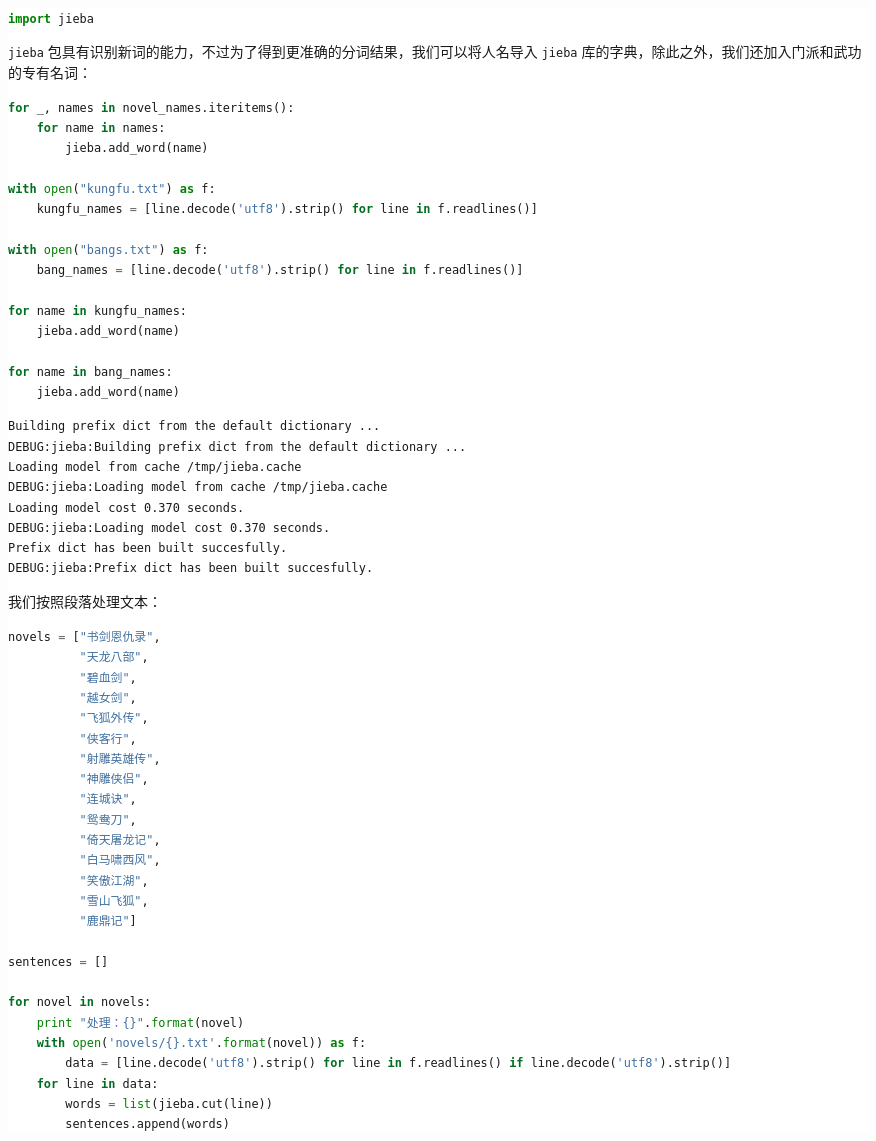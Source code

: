 
```python
import jieba
```

`jieba` 包具有识别新词的能力，不过为了得到更准确的分词结果，我们可以将人名导入 `jieba` 库的字典，除此之外，我们还加入门派和武功的专有名词：


```python
for _, names in novel_names.iteritems():
    for name in names:
        jieba.add_word(name)
        
with open("kungfu.txt") as f:
    kungfu_names = [line.decode('utf8').strip() for line in f.readlines()]
    
with open("bangs.txt") as f:
    bang_names = [line.decode('utf8').strip() for line in f.readlines()]

for name in kungfu_names:
    jieba.add_word(name)

for name in bang_names:
    jieba.add_word(name)
```

    Building prefix dict from the default dictionary ...
    DEBUG:jieba:Building prefix dict from the default dictionary ...
    Loading model from cache /tmp/jieba.cache
    DEBUG:jieba:Loading model from cache /tmp/jieba.cache
    Loading model cost 0.370 seconds.
    DEBUG:jieba:Loading model cost 0.370 seconds.
    Prefix dict has been built succesfully.
    DEBUG:jieba:Prefix dict has been built succesfully.


我们按照段落处理文本：


```python
novels = ["书剑恩仇录", 
          "天龙八部",
          "碧血剑",
          "越女剑",
          "飞狐外传",
          "侠客行",
          "射雕英雄传",
          "神雕侠侣",
          "连城诀",
          "鸳鸯刀",
          "倚天屠龙记",
          "白马啸西风",
          "笑傲江湖",
          "雪山飞狐",
          "鹿鼎记"]

sentences = []

for novel in novels:
    print "处理：{}".format(novel)
    with open('novels/{}.txt'.format(novel)) as f:
        data = [line.decode('utf8').strip() for line in f.readlines() if line.decode('utf8').strip()]
    for line in data:
        words = list(jieba.cut(line))
        sentences.append(words)
```
